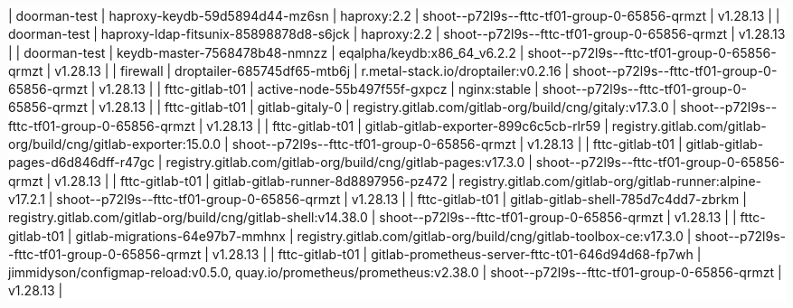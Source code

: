 | doorman-test            | haproxy-keydb-59d5894d44-mz6sn                             | haproxy:2.2                                                                                                                                                                                                                                                                                                                | shoot--p72l9s--fttc-tf01-group-0-65856-qrmzt | v1.28.13             |
| doorman-test            | haproxy-ldap-fitsunix-85898878d8-s6jck                     | haproxy:2.2                                                                                                                                                                                                                                                                                                                | shoot--p72l9s--fttc-tf01-group-0-65856-qrmzt | v1.28.13             |
| doorman-test            | keydb-master-7568478b48-nmnzz                              | eqalpha/keydb:x86_64_v6.2.2                                                                                                                                                                                                                                                                                                | shoot--p72l9s--fttc-tf01-group-0-65856-qrmzt | v1.28.13             |
| firewall                | droptailer-685745df65-mtb6j                                | r.metal-stack.io/droptailer:v0.2.16                                                                                                                                                                                                                                                                                        | shoot--p72l9s--fttc-tf01-group-0-65856-qrmzt | v1.28.13             |
| fttc-gitlab-t01         | active-node-55b497f55f-gxpcz                               | nginx:stable                                                                                                                                                                                                                                                                                                               | shoot--p72l9s--fttc-tf01-group-0-65856-qrmzt | v1.28.13             |
| fttc-gitlab-t01         | gitlab-gitaly-0                                            | registry.gitlab.com/gitlab-org/build/cng/gitaly:v17.3.0                                                                                                                                                                                                                                                                    | shoot--p72l9s--fttc-tf01-group-0-65856-qrmzt | v1.28.13             |
| fttc-gitlab-t01         | gitlab-gitlab-exporter-899c6c5cb-rlr59                     | registry.gitlab.com/gitlab-org/build/cng/gitlab-exporter:15.0.0                                                                                                                                                                                                                                                            | shoot--p72l9s--fttc-tf01-group-0-65856-qrmzt | v1.28.13             |
| fttc-gitlab-t01         | gitlab-gitlab-pages-d6d846dff-r47gc                        | registry.gitlab.com/gitlab-org/build/cng/gitlab-pages:v17.3.0                                                                                                                                                                                                                                                              | shoot--p72l9s--fttc-tf01-group-0-65856-qrmzt | v1.28.13             |
| fttc-gitlab-t01         | gitlab-gitlab-runner-8d8897956-pz472                       | registry.gitlab.com/gitlab-org/gitlab-runner:alpine-v17.2.1                                                                                                                                                                                                                                                                | shoot--p72l9s--fttc-tf01-group-0-65856-qrmzt | v1.28.13             |
| fttc-gitlab-t01         | gitlab-gitlab-shell-785d7c4dd7-zbrkm                       | registry.gitlab.com/gitlab-org/build/cng/gitlab-shell:v14.38.0                                                                                                                                                                                                                                                             | shoot--p72l9s--fttc-tf01-group-0-65856-qrmzt | v1.28.13             |
| fttc-gitlab-t01         | gitlab-migrations-64e97b7-mmhnx                            | registry.gitlab.com/gitlab-org/build/cng/gitlab-toolbox-ce:v17.3.0                                                                                                                                                                                                                                                         | shoot--p72l9s--fttc-tf01-group-0-65856-qrmzt | v1.28.13             |
| fttc-gitlab-t01         | gitlab-prometheus-server-fttc-t01-646d94d68-fp7wh          | jimmidyson/configmap-reload:v0.5.0, quay.io/prometheus/prometheus:v2.38.0                                                                                                                                                                                                                                                  | shoot--p72l9s--fttc-tf01-group-0-65856-qrmzt | v1.28.13             |
